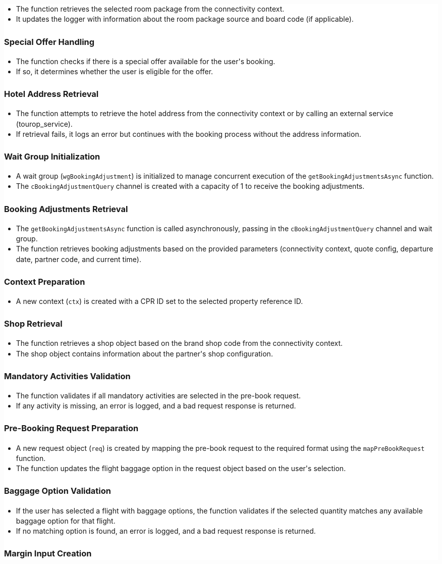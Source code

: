 * The function retrieves the selected room package from the connectivity context.
* It updates the logger with information about the room package source and board code (if applicable).
### Special Offer Handling

* The function checks if there is a special offer available for the user's booking.
* If so, it determines whether the user is eligible for the offer.
### Hotel Address Retrieval

* The function attempts to retrieve the hotel address from the connectivity context or by calling an external service (tourop_service).
* If retrieval fails, it logs an error but continues with the booking process without the address information.
### Wait Group Initialization

* A wait group (`wgBookingAdjustment`) is initialized to manage concurrent execution of the `getBookingAdjustmentsAsync` function.
* The `cBookingAdjustmentQuery` channel is created with a capacity of 1 to receive the booking adjustments.
### Booking Adjustments Retrieval

* The `getBookingAdjustmentsAsync` function is called asynchronously, passing in the `cBookingAdjustmentQuery` channel and wait group.
* The function retrieves booking adjustments based on the provided parameters (connectivity context, quote config, departure date, partner code, and current time).
### Context Preparation

* A new context (`ctx`) is created with a CPR ID set to the selected property reference ID.
### Shop Retrieval

* The function retrieves a shop object based on the brand shop code from the connectivity context.
* The shop object contains information about the partner's shop configuration.
### Mandatory Activities Validation

* The function validates if all mandatory activities are selected in the pre-book request.
* If any activity is missing, an error is logged, and a bad request response is returned.
### Pre-Booking Request Preparation

* A new request object (`req`) is created by mapping the pre-book request to the required format using the `mapPreBookRequest` function.
* The function updates the flight baggage option in the request object based on the user's selection.
### Baggage Option Validation

* If the user has selected a flight with baggage options, the function validates if the selected quantity matches any available baggage option for that flight.
* If no matching option is found, an error is logged, and a bad request response is returned.
### Margin Input Creation
